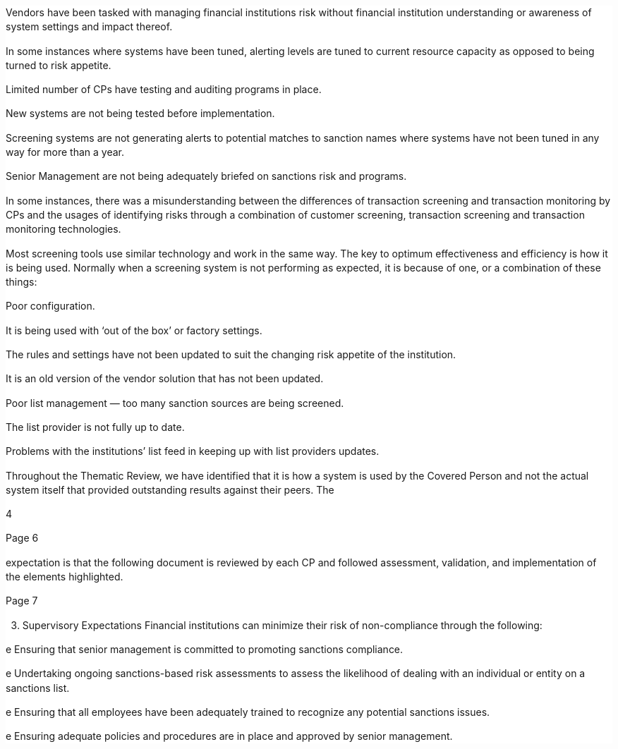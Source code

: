 Vendors have been tasked with managing financial institutions risk without financial institution understanding or awareness of system settings and impact thereof.

In some instances where systems have been tuned, alerting levels are tuned to current resource capacity as opposed to being turned to risk appetite.

Limited number of CPs have testing and auditing programs in place.

New systems are not being tested before implementation.

Screening systems are not generating alerts to potential matches to sanction names where systems have not been tuned in any way for more than a year.

Senior Management are not being adequately briefed on sanctions risk and programs.

In some instances, there was a misunderstanding between the differences of transaction screening and transaction monitoring by CPs and the usages of identifying risks through a combination of customer screening, transaction screening and transaction monitoring technologies.

Most screening tools use similar technology and work in the same way. The key to optimum effectiveness and efficiency is how it is being used. Normally when a screening system is not performing as expected, it is because of one, or a combination of these things:

Poor configuration.

It is being used with ‘out of the box’ or factory settings.

The rules and settings have not been updated to suit the changing risk appetite of the institution.

It is an old version of the vendor solution that has not been updated.

Poor list management — too many sanction sources are being screened.

The list provider is not fully up to date.

Problems with the institutions’ list feed in keeping up with list providers updates.

Throughout the Thematic Review, we have identified that it is how a system is used by the Covered Person and not the actual system itself that provided outstanding results against their peers. The

4

Page 6

expectation is that the following document is reviewed by each CP and followed assessment, validation, and implementation of the elements highlighted.

Page 7

3. Supervisory Expectations Financial institutions can minimize their risk of non-compliance through the following:

e Ensuring that senior management is committed to promoting sanctions compliance.

e Undertaking ongoing sanctions-based risk assessments to assess the likelihood of dealing with an individual or entity on a sanctions list.

e Ensuring that all employees have been adequately trained to recognize any potential sanctions issues.

e Ensuring adequate policies and procedures are in place and approved by senior management.

